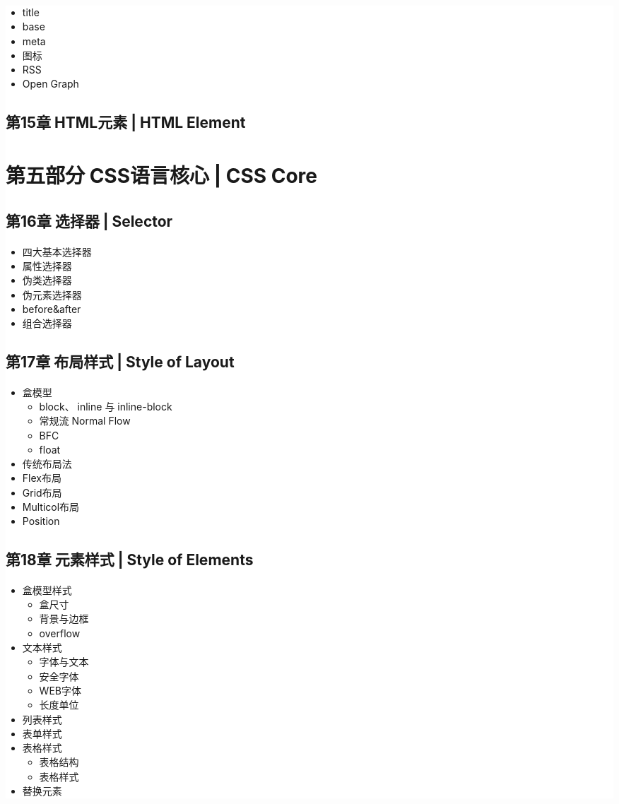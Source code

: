 - title
- base
- meta 
- 图标
- RSS
- Open Graph

## 第15章 HTML元素  |  HTML Element



# 第五部分 CSS语言核心  |  CSS Core

##  第16章 选择器  |   Selector
- 四大基本选择器
- 属性选择器
- 伪类选择器
- 伪元素选择器
- before&after
- 组合选择器

## 第17章 布局样式  |   Style of Layout
- 盒模型
  - block、 inline 与 inline-block 
  - 常规流 Normal Flow
  - BFC
  - float
- 传统布局法
- Flex布局
- Grid布局
- Multicol布局
- Position

## 第18章 元素样式  |   Style of Elements

- 盒模型样式
  - 盒尺寸
  - 背景与边框
  - overflow
- 文本样式
  - 字体与文本
  - 安全字体
  - WEB字体
  - 长度单位
- 列表样式
- 表单样式
- 表格样式
  - 表格结构
  - 表格样式
- 替换元素
